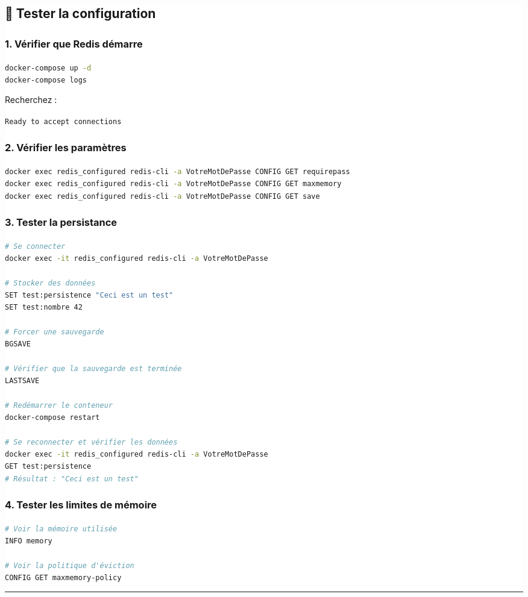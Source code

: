 
## 🧪 Tester la configuration

### **1. Vérifier que Redis démarre**

```bash
docker-compose up -d
docker-compose logs
```

Recherchez :
```
Ready to accept connections
```

### **2. Vérifier les paramètres**

```bash
docker exec redis_configured redis-cli -a VotreMotDePasse CONFIG GET requirepass
docker exec redis_configured redis-cli -a VotreMotDePasse CONFIG GET maxmemory
docker exec redis_configured redis-cli -a VotreMotDePasse CONFIG GET save
```

### **3. Tester la persistance**

```bash
# Se connecter
docker exec -it redis_configured redis-cli -a VotreMotDePasse

# Stocker des données
SET test:persistence "Ceci est un test"
SET test:nombre 42

# Forcer une sauvegarde
BGSAVE

# Vérifier que la sauvegarde est terminée
LASTSAVE

# Redémarrer le conteneur
docker-compose restart

# Se reconnecter et vérifier les données
docker exec -it redis_configured redis-cli -a VotreMotDePasse
GET test:persistence
# Résultat : "Ceci est un test"
```

### **4. Tester les limites de mémoire**

```bash
# Voir la mémoire utilisée
INFO memory

# Voir la politique d'éviction
CONFIG GET maxmemory-policy
```

---